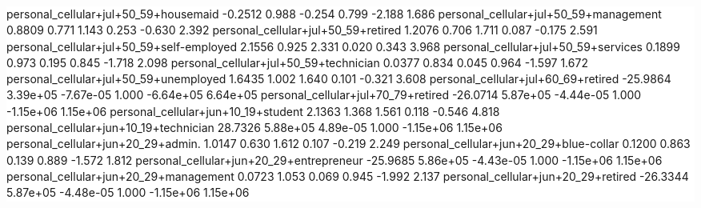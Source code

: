 </tr>
<tr>
  <th>personal_cellular+jul+50_59+housemaid</th>      <td>   -0.2512</td> <td>    0.988</td> <td>   -0.254</td> <td> 0.799</td> <td>   -2.188</td> <td>    1.686</td>
</tr>
<tr>
  <th>personal_cellular+jul+50_59+management</th>     <td>    0.8809</td> <td>    0.771</td> <td>    1.143</td> <td> 0.253</td> <td>   -0.630</td> <td>    2.392</td>
</tr>
<tr>
  <th>personal_cellular+jul+50_59+retired</th>        <td>    1.2076</td> <td>    0.706</td> <td>    1.711</td> <td> 0.087</td> <td>   -0.175</td> <td>    2.591</td>
</tr>
<tr>
  <th>personal_cellular+jul+50_59+self-employed</th>  <td>    2.1556</td> <td>    0.925</td> <td>    2.331</td> <td> 0.020</td> <td>    0.343</td> <td>    3.968</td>
</tr>
<tr>
  <th>personal_cellular+jul+50_59+services</th>       <td>    0.1899</td> <td>    0.973</td> <td>    0.195</td> <td> 0.845</td> <td>   -1.718</td> <td>    2.098</td>
</tr>
<tr>
  <th>personal_cellular+jul+50_59+technician</th>     <td>    0.0377</td> <td>    0.834</td> <td>    0.045</td> <td> 0.964</td> <td>   -1.597</td> <td>    1.672</td>
</tr>
<tr>
  <th>personal_cellular+jul+50_59+unemployed</th>     <td>    1.6435</td> <td>    1.002</td> <td>    1.640</td> <td> 0.101</td> <td>   -0.321</td> <td>    3.608</td>
</tr>
<tr>
  <th>personal_cellular+jul+60_69+retired</th>        <td>  -25.9864</td> <td> 3.39e+05</td> <td>-7.67e-05</td> <td> 1.000</td> <td>-6.64e+05</td> <td> 6.64e+05</td>
</tr>
<tr>
  <th>personal_cellular+jul+70_79+retired</th>        <td>  -26.0714</td> <td> 5.87e+05</td> <td>-4.44e-05</td> <td> 1.000</td> <td>-1.15e+06</td> <td> 1.15e+06</td>
</tr>
<tr>
  <th>personal_cellular+jun+10_19+student</th>        <td>    2.1363</td> <td>    1.368</td> <td>    1.561</td> <td> 0.118</td> <td>   -0.546</td> <td>    4.818</td>
</tr>
<tr>
  <th>personal_cellular+jun+10_19+technician</th>     <td>   28.7326</td> <td> 5.88e+05</td> <td> 4.89e-05</td> <td> 1.000</td> <td>-1.15e+06</td> <td> 1.15e+06</td>
</tr>
<tr>
  <th>personal_cellular+jun+20_29+admin.</th>         <td>    1.0147</td> <td>    0.630</td> <td>    1.612</td> <td> 0.107</td> <td>   -0.219</td> <td>    2.249</td>
</tr>
<tr>
  <th>personal_cellular+jun+20_29+blue-collar</th>    <td>    0.1200</td> <td>    0.863</td> <td>    0.139</td> <td> 0.889</td> <td>   -1.572</td> <td>    1.812</td>
</tr>
<tr>
  <th>personal_cellular+jun+20_29+entrepreneur</th>   <td>  -25.9685</td> <td> 5.86e+05</td> <td>-4.43e-05</td> <td> 1.000</td> <td>-1.15e+06</td> <td> 1.15e+06</td>
</tr>
<tr>
  <th>personal_cellular+jun+20_29+management</th>     <td>    0.0723</td> <td>    1.053</td> <td>    0.069</td> <td> 0.945</td> <td>   -1.992</td> <td>    2.137</td>
</tr>
<tr>
  <th>personal_cellular+jun+20_29+retired</th>        <td>  -26.3344</td> <td> 5.87e+05</td> <td>-4.48e-05</td> <td> 1.000</td> <td>-1.15e+06</td> <td> 1.15e+06</td>